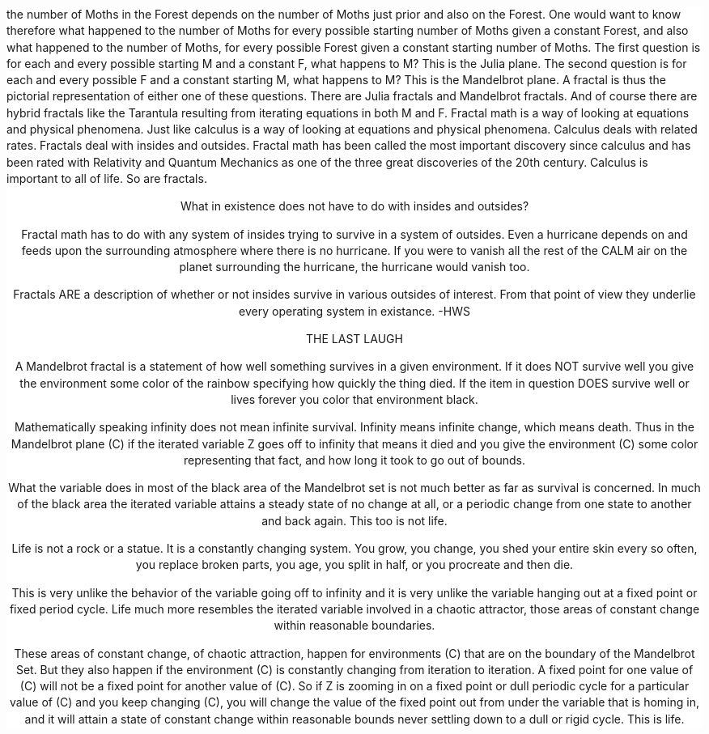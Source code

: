 the number of Moths in the Forest depends on the number of Moths just
prior and also on the Forest. One would want to know therefore what
happened to the number of Moths for every possible starting number of
Moths given a constant Forest, and also what happened to the number of
Moths, for every possible Forest given a constant starting number of Moths.
The first question is for each and every possible starting M and a
constant F, what happens to M? This is the Julia plane. The second
question is for each and every possible F and a constant starting M,
what happens to M? This is the Mandelbrot plane. A fractal is thus the
pictorial representation of either one of these questions. There are
Julia fractals and Mandelbrot fractals. And of course there are hybrid
fractals like the Tarantula resulting from iterating equations in both M
and F.
Fractal math is a way of looking at equations and physical
phenomena. Just like calculus is a way of looking at equations and
physical phenomena. Calculus deals with related rates. Fractals deal
with insides and outsides. Fractal math has been called the most
important discovery since calculus and has been rated with Relativity
and Quantum Mechanics as one of the three great discoveries of the 20th
century. Calculus is important to all of life. So are fractals.</p>
<p style="text-align: center;">What in existence does not have to do with insides and outsides?</p>
<p style="text-align: center;">Fractal math has to do with any system of insides trying to survive
in a system of outsides. Even a hurricane depends on and feeds upon the
surrounding atmosphere where there is no hurricane. If you were to
vanish all the rest of the CALM air on the planet surrounding the
hurricane, the hurricane would vanish too.</p>
<p style="text-align: center;">Fractals ARE a description of whether or not insides survive in
various outsides of interest. From that point of view they underlie
every operating system in existance. -HWS</p>
<p style="text-align: center;">THE LAST LAUGH</p>
<p style="text-align: center;">A Mandelbrot fractal is a statement of how well something survives
in a given environment. If it does NOT survive well you give the
environment some color of the rainbow specifying how quickly the thing
died. If the item in question DOES survive well or lives forever you
color that environment black.</p>
<p style="text-align: center;">Mathematically speaking infinity does not mean infinite survival.
Infinity means infinite change, which means death. Thus in the
Mandelbrot plane (C) if the iterated variable Z goes off to infinity
that means it died and you give the environment (C) some color
representing that fact, and how long it took to go out of bounds.</p>
<p style="text-align: center;">What the variable does in most of the black area of the Mandelbrot
set is not much better as far as survival is concerned. In much of the
black area the iterated variable attains a steady state of no change at
all, or a periodic change from one state to another and back again.
This too is not life.</p>
<p style="text-align: center;">Life is not a rock or a statue. It is a constantly changing
system. You grow, you change, you shed your entire skin every so often,
you replace broken parts, you age, you split in half, or you procreate
and then die.</p>
<p style="text-align: center;">This is very unlike the behavior of the variable going off to
infinity and it is very unlike the variable hanging out at a fixed point
or fixed period cycle. Life much more resembles the iterated variable
involved in a chaotic attractor, those areas of constant change within
reasonable boundaries.</p>
<p style="text-align: center;">These areas of constant change, of chaotic attraction, happen for
environments (C) that are on the boundary of the Mandelbrot Set. But
they also happen if the environment (C) is constantly changing from
iteration to iteration. A fixed point for one value of (C) will not be
a fixed point for another value of (C). So if Z is zooming in on a
fixed point or dull periodic cycle for a particular value of (C) and you
keep changing (C), you will change the value of the fixed point out from
under the variable that is homing in, and it will attain a state of
constant change within reasonable bounds never settling down to a dull
or rigid cycle. This is life.</p>